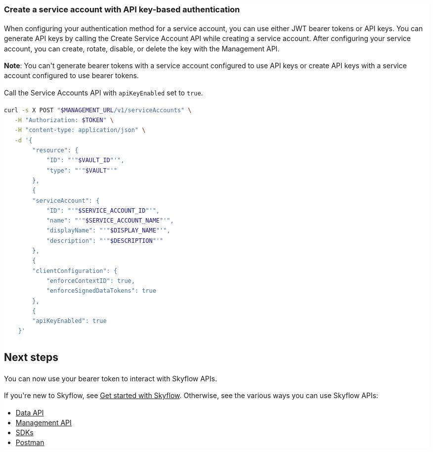 ### Create a service account with API key-based authentication

When configuring your authentication method for a service account, you can use either JWT bearer tokens or API keys. You can generate API keys by calling the Create Service Account API while creating a service account. After configuring your service account, you can create, rotate, disable, or delete the key with the Management API.

**Note**: You can't generate bearer tokens with a service account configured to use API keys or create API keys with a service account configured to use bearer tokens.

Call the Service Accounts API with `apiKeyEnabled` set to `true`.

```bash
curl -s X POST "$MANAGEMENT_URL/v1/serviceAccounts" \
   -H "Authorization: $TOKEN" \
   -H "content-type: application/json" \
   -d '{
        "resource": {
            "ID": "'"$VAULT_ID"'",
            "type": "'"$VAULT"'"
        },
        {
        "serviceAccount": {
            "ID": "'"$SERVICE_ACCOUNT_ID"'",
            "name": "'"$SERVICE_ACCOUNT_NAME"'",
            "displayName": "'"$DISPLAY_NAME"'",
            "description": "'"$DESCRIPTION"'"
        },
        {
        "clientConfiguration": {
            "enforceContextID": true,
            "enforceSignedDataTokens": true
        },
        {
        "apiKeyEnabled": true
    }'
```

## Next steps

You can now use your bearer token to interact with Skyflow APIs.

If you're new to Skyflow, see [Get started with Skyflow](/get-started/). Otherwise, see the various ways you can use Skyflow APIs:

- [Data API](/record/)
- [Management API](/management/)
- [SDKs](/sdks/)
- [Postman](/postman-collection-setup/)
